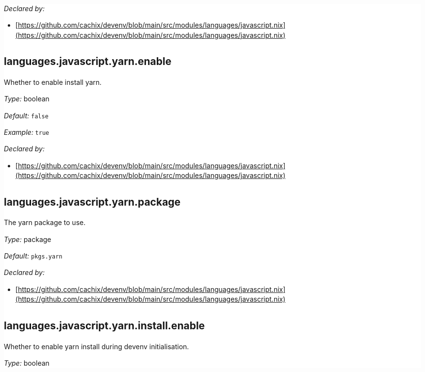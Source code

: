 *Declared by:*
 - [https://github.com/cachix/devenv/blob/main/src/modules/languages/javascript.nix](https://github.com/cachix/devenv/blob/main/src/modules/languages/javascript.nix)



## languages.javascript.yarn.enable



Whether to enable install yarn.



*Type:*
boolean



*Default:*
` false `



*Example:*
` true `

*Declared by:*
 - [https://github.com/cachix/devenv/blob/main/src/modules/languages/javascript.nix](https://github.com/cachix/devenv/blob/main/src/modules/languages/javascript.nix)



## languages.javascript.yarn.package



The yarn package to use.



*Type:*
package



*Default:*
` pkgs.yarn `

*Declared by:*
 - [https://github.com/cachix/devenv/blob/main/src/modules/languages/javascript.nix](https://github.com/cachix/devenv/blob/main/src/modules/languages/javascript.nix)



## languages.javascript.yarn.install.enable



Whether to enable yarn install during devenv initialisation.



*Type:*
boolean

